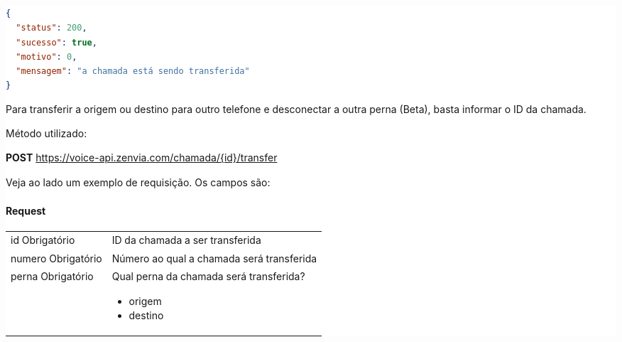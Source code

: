 ```json
{
  "status": 200,
  "sucesso": true,
  "motivo": 0,
  "mensagem": "a chamada está sendo transferida"
}
```

Para transferir a origem ou destino para outro telefone e desconectar a outra perna (Beta), basta informar o ID da chamada.

Método utilizado: 

**POST**  <a href = "https://voice-api.zenvia.com/chamada/{id}/transfer">https://voice-api.zenvia.com/chamada/{id}/transfer</a>

Veja ao lado um exemplo de requisição. Os campos são: 

#### Request

<table class="table-parameters">
    <tbody>
        <tr>
            <td>
                id
                <span class="required">Obrigatório</span>
            </td>
            <td>
                ID da chamada a ser transferida
            </td>
        </tr>
        <tr>
            <td>
                numero
                <span class="required">Obrigatório</span>
            </td>
            <td>
                Número ao qual a chamada será transferida
            </td>
        </tr>
        <tr>
            <td>
                perna
                <span class="required">Obrigatório</span>
            </td>
            <td>
                Qual perna da chamada será transferida?
                <ul>
                    <li>origem</li>
                    <li>destino</li>
                </ul>
            </td>
        </tr>
    </tbody>
</table>
